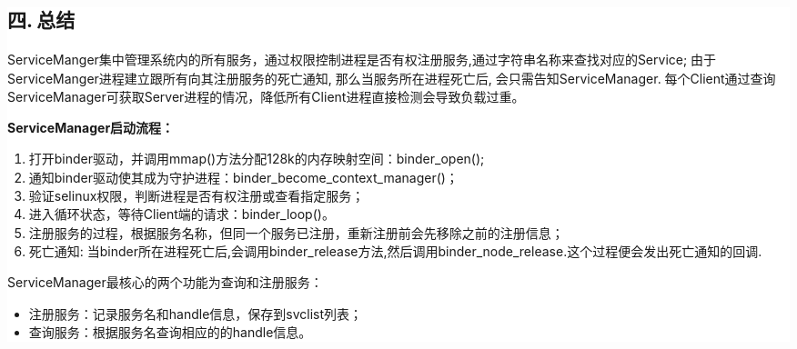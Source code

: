 ## 四. 总结

ServiceManger集中管理系统内的所有服务，通过权限控制进程是否有权注册服务,通过字符串名称来查找对应的Service; 由于ServiceManger进程建立跟所有向其注册服务的死亡通知, 那么当服务所在进程死亡后, 会只需告知ServiceManager. 每个Client通过查询ServiceManager可获取Server进程的情况，降低所有Client进程直接检测会导致负载过重。

**ServiceManager启动流程：**

1. 打开binder驱动，并调用mmap()方法分配128k的内存映射空间：binder_open();
2. 通知binder驱动使其成为守护进程：binder_become_context_manager()；
3. 验证selinux权限，判断进程是否有权注册或查看指定服务；
4. 进入循环状态，等待Client端的请求：binder_loop()。
5. 注册服务的过程，根据服务名称，但同一个服务已注册，重新注册前会先移除之前的注册信息；
6. 死亡通知: 当binder所在进程死亡后,会调用binder_release方法,然后调用binder_node_release.这个过程便会发出死亡通知的回调.

ServiceManager最核心的两个功能为查询和注册服务：

- 注册服务：记录服务名和handle信息，保存到svclist列表；
- 查询服务：根据服务名查询相应的的handle信息。